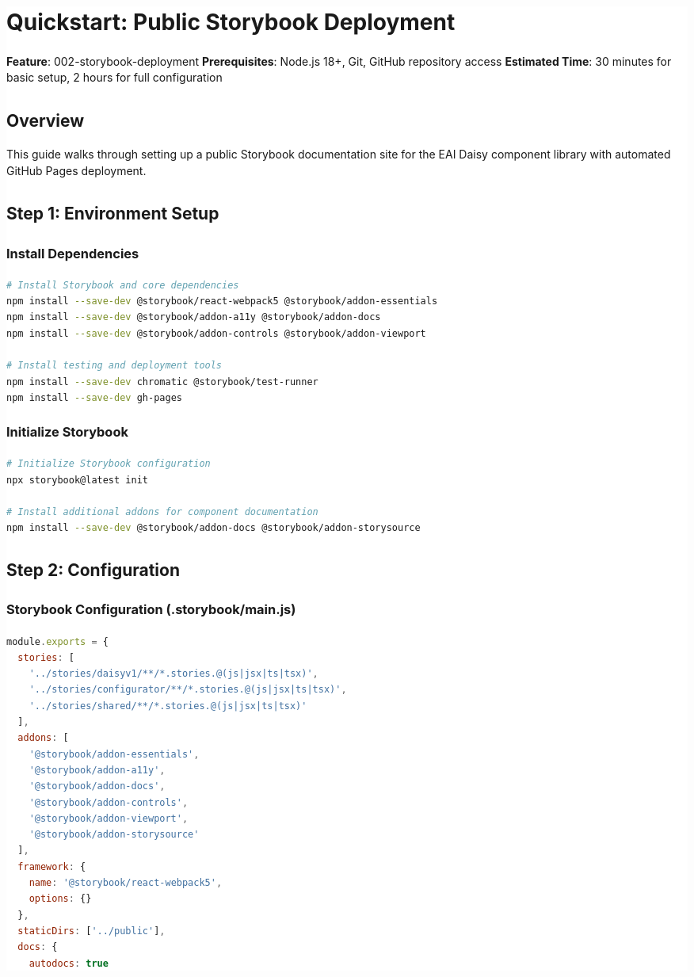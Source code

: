 # Quickstart: Public Storybook Deployment

**Feature**: 002-storybook-deployment
**Prerequisites**: Node.js 18+, Git, GitHub repository access
**Estimated Time**: 30 minutes for basic setup, 2 hours for full configuration

## Overview

This guide walks through setting up a public Storybook documentation site for the EAI Daisy component library with automated GitHub Pages deployment.

## Step 1: Environment Setup

### Install Dependencies

```bash
# Install Storybook and core dependencies
npm install --save-dev @storybook/react-webpack5 @storybook/addon-essentials
npm install --save-dev @storybook/addon-a11y @storybook/addon-docs
npm install --save-dev @storybook/addon-controls @storybook/addon-viewport

# Install testing and deployment tools
npm install --save-dev chromatic @storybook/test-runner
npm install --save-dev gh-pages
```

### Initialize Storybook

```bash
# Initialize Storybook configuration
npx storybook@latest init

# Install additional addons for component documentation
npm install --save-dev @storybook/addon-docs @storybook/addon-storysource
```

## Step 2: Configuration

### Storybook Configuration (.storybook/main.js)

```javascript
module.exports = {
  stories: [
    '../stories/daisyv1/**/*.stories.@(js|jsx|ts|tsx)',
    '../stories/configurator/**/*.stories.@(js|jsx|ts|tsx)',
    '../stories/shared/**/*.stories.@(js|jsx|ts|tsx)'
  ],
  addons: [
    '@storybook/addon-essentials',
    '@storybook/addon-a11y',
    '@storybook/addon-docs',
    '@storybook/addon-controls',
    '@storybook/addon-viewport',
    '@storybook/addon-storysource'
  ],
  framework: {
    name: '@storybook/react-webpack5',
    options: {}
  },
  staticDirs: ['../public'],
  docs: {
    autodocs: true
```